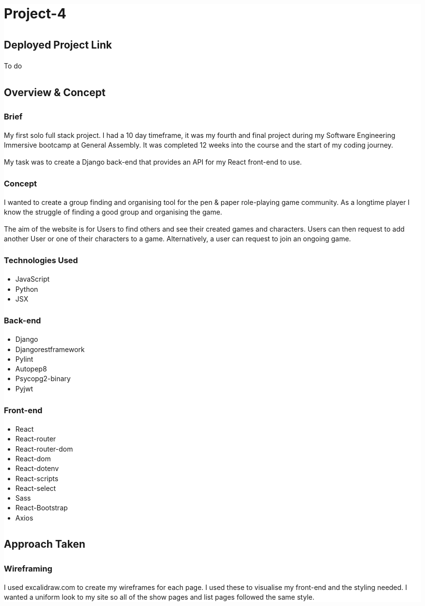 # Project-4

## Deployed Project Link
To do

## Overview & Concept
### Brief
My first solo full stack project. I had a 10 day timeframe, it was my fourth and final project during my Software Engineering Immersive bootcamp at General Assembly. It was completed 12 weeks into the course and the start of my coding journey.

My task was to create a Django back-end that provides an API for my React front-end to use. 

### Concept
I wanted to create a group finding and organising tool for the pen & paper role-playing game community. As a longtime player I know the struggle of finding a good group and organising the game.

The aim of the website is for Users to find others and see their created games and characters. Users can then request to add another User or one of their characters to a game. Alternatively, a user can request to join an ongoing game.

### Technologies Used

- JavaScript
- Python
- JSX

### Back-end
- Django
- Djangorestframework
- Pylint
- Autopep8
- Psycopg2-binary
- Pyjwt

### Front-end
- React
- React-router
- React-router-dom
- React-dom
- React-dotenv
- React-scripts
- React-select
- Sass
- React-Bootstrap
- Axios

## Approach Taken 
### Wireframing
I used excalidraw.com to create my wireframes for each page. I used these to visualise my front-end and the styling needed. I wanted a uniform look to my site so all of the show pages and list pages followed the same style.
